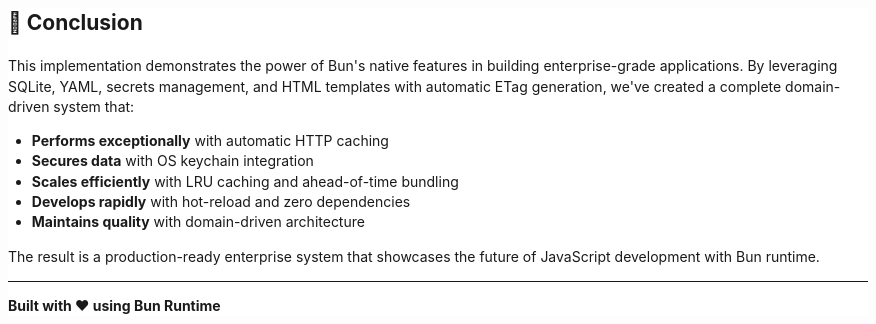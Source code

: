 ## 🎉 Conclusion

This implementation demonstrates the power of Bun's native features in building enterprise-grade applications. By leveraging SQLite, YAML, secrets management, and HTML templates with automatic ETag generation, we've created a complete domain-driven system that:

- **Performs exceptionally** with automatic HTTP caching
- **Secures data** with OS keychain integration
- **Scales efficiently** with LRU caching and ahead-of-time bundling
- **Develops rapidly** with hot-reload and zero dependencies
- **Maintains quality** with domain-driven architecture

The result is a production-ready enterprise system that showcases the future of JavaScript development with Bun runtime.

---

**Built with ❤️ using Bun Runtime**
